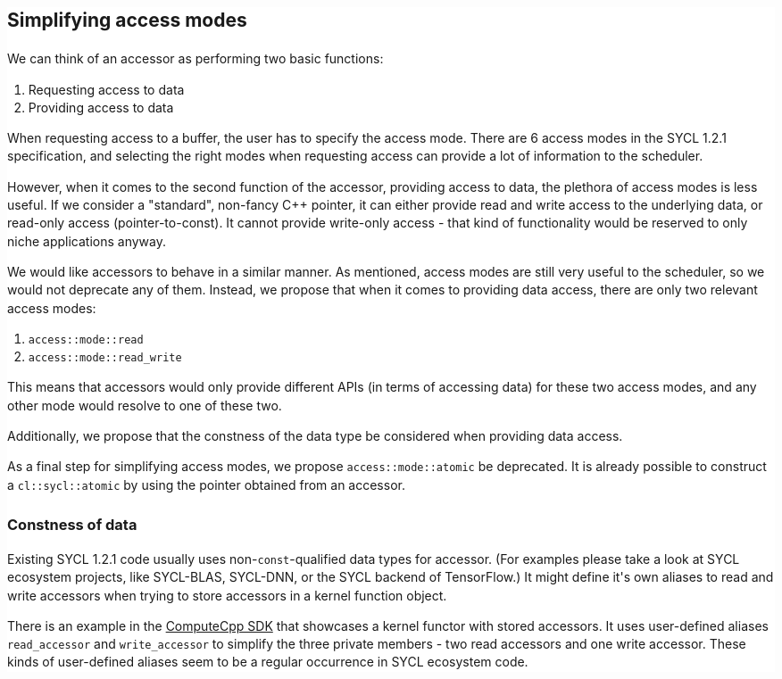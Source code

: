 ## Simplifying access modes

We can think of an accessor as performing two basic functions:

1. Requesting access to data
2. Providing access to data

When requesting access to a buffer,
the user has to specify the access mode.
There are 6 access modes in the SYCL 1.2.1 specification,
and selecting the right modes when requesting access
can provide a lot of information to the scheduler.

However, when it comes to the second function of the accessor,
providing access to data,
the plethora of access modes is less useful.
If we consider a "standard", non-fancy C++ pointer,
it can either provide read and write access to the underlying data,
or read-only access (pointer-to-const).
It cannot provide write-only access -
that kind of functionality would be reserved to only niche applications anyway.

We would like accessors to behave in a similar manner.
As mentioned, access modes are still very useful to the scheduler,
so we would not deprecate any of them.
Instead, we propose that when it comes to providing data access,
there are only two relevant access modes:

1. `access::mode::read`
2. `access::mode::read_write`

This means that accessors would only provide different APIs
(in terms of accessing data)
for these two access modes,
and any other mode would resolve to one of these two.

Additionally, we propose that the constness of the data type be considered
when providing data access.

As a final step for simplifying access modes,
we propose `access::mode::atomic` be deprecated.
It is already possible to construct a `cl::sycl::atomic`
by using the pointer obtained from an accessor.

### Constness of data

Existing SYCL 1.2.1 code usually uses
non-`const`-qualified data types for accessor.
(For examples please take a look at SYCL ecosystem projects,
like SYCL-BLAS, SYCL-DNN, or the SYCL backend of TensorFlow.)
It might define it's own aliases to read and write accessors
when trying to store accessors in a kernel function object.

There is an example in the
[ComputeCpp SDK](https://github.com/codeplaysoftware/computecpp-sdk/blob/master/samples/template-function-object.cpp#L51)
that showcases a kernel functor with stored accessors.
It uses user-defined aliases `read_accessor` and `write_accessor`
to simplify the three private members -
two read accessors and one write accessor.
These kinds of user-defined aliases seem to be a regular occurrence
in SYCL ecosystem code.
